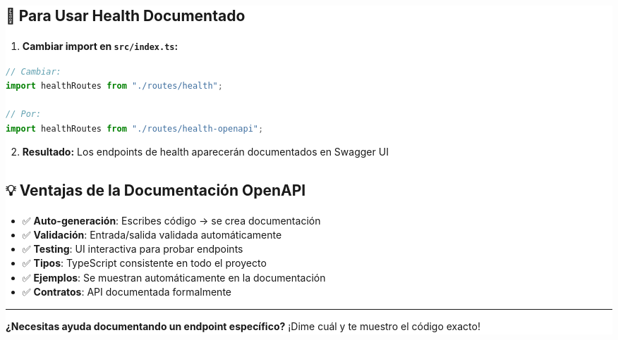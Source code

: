 ## 🔧 **Para Usar Health Documentado**

1. **Cambiar import en `src/index.ts`:**

```typescript
// Cambiar:
import healthRoutes from "./routes/health";

// Por:
import healthRoutes from "./routes/health-openapi";
```

2. **Resultado:** Los endpoints de health aparecerán documentados en Swagger UI

## 💡 **Ventajas de la Documentación OpenAPI**

- ✅ **Auto-generación**: Escribes código → se crea documentación
- ✅ **Validación**: Entrada/salida validada automáticamente
- ✅ **Testing**: UI interactiva para probar endpoints
- ✅ **Tipos**: TypeScript consistente en todo el proyecto
- ✅ **Ejemplos**: Se muestran automáticamente en la documentación
- ✅ **Contratos**: API documentada formalmente

---

**¿Necesitas ayuda documentando un endpoint específico?** ¡Dime cuál y te muestro el código exacto!
